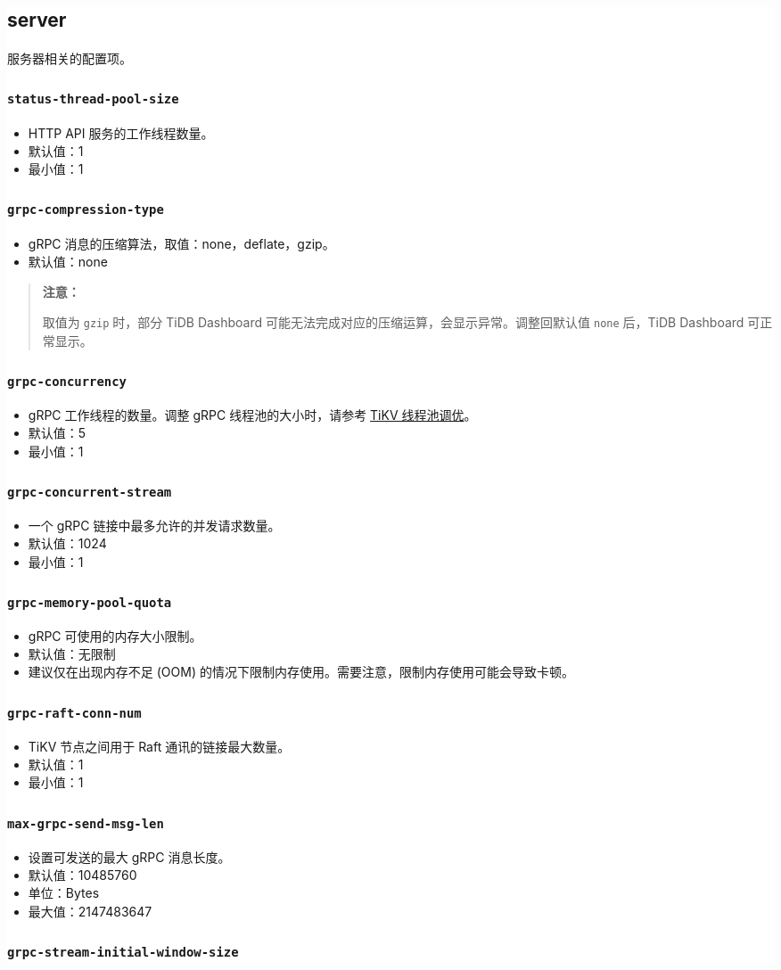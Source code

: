 ## server

服务器相关的配置项。

### `status-thread-pool-size`

+ HTTP API 服务的工作线程数量。
+ 默认值：1
+ 最小值：1

### `grpc-compression-type`

+ gRPC 消息的压缩算法，取值：none，deflate，gzip。
+ 默认值：none

> **注意：**
>
> 取值为 `gzip` 时，部分 TiDB Dashboard 可能无法完成对应的压缩运算，会显示异常。调整回默认值 `none` 后，TiDB Dashboard 可正常显示。

### `grpc-concurrency`

+ gRPC 工作线程的数量。调整 gRPC 线程池的大小时，请参考 [TiKV 线程池调优](/tune-tikv-thread-performance.md#tikv-线程池调优)。
+ 默认值：5
+ 最小值：1

### `grpc-concurrent-stream`

+ 一个 gRPC 链接中最多允许的并发请求数量。
+ 默认值：1024
+ 最小值：1

### `grpc-memory-pool-quota`

+ gRPC 可使用的内存大小限制。
+ 默认值：无限制
+ 建议仅在出现内存不足 (OOM) 的情况下限制内存使用。需要注意，限制内存使用可能会导致卡顿。

### `grpc-raft-conn-num`

+ TiKV 节点之间用于 Raft 通讯的链接最大数量。
+ 默认值：1
+ 最小值：1

### `max-grpc-send-msg-len`

+ 设置可发送的最大 gRPC 消息长度。
+ 默认值：10485760
+ 单位：Bytes
+ 最大值：2147483647

### `grpc-stream-initial-window-size`

